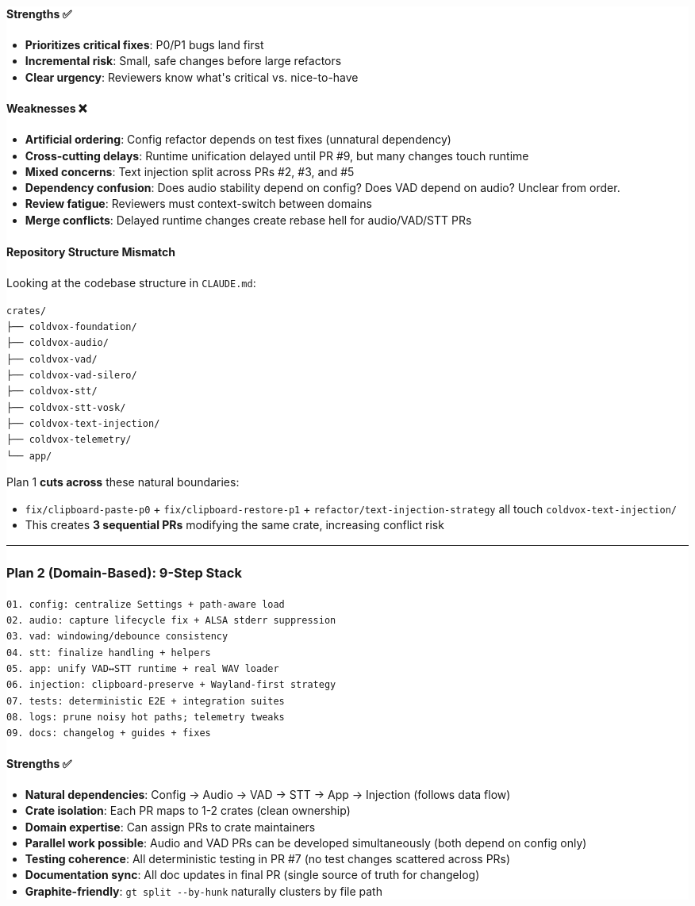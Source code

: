 #### Strengths ✅
- **Prioritizes critical fixes**: P0/P1 bugs land first
- **Incremental risk**: Small, safe changes before large refactors
- **Clear urgency**: Reviewers know what's critical vs. nice-to-have

#### Weaknesses ❌
- **Artificial ordering**: Config refactor depends on test fixes (unnatural dependency)
- **Cross-cutting delays**: Runtime unification delayed until PR #9, but many changes touch runtime
- **Mixed concerns**: Text injection split across PRs #2, #3, and #5
- **Dependency confusion**: Does audio stability depend on config? Does VAD depend on audio? Unclear from order.
- **Review fatigue**: Reviewers must context-switch between domains
- **Merge conflicts**: Delayed runtime changes create rebase hell for audio/VAD/STT PRs

#### Repository Structure Mismatch
Looking at the codebase structure in `CLAUDE.md`:
```
crates/
├── coldvox-foundation/
├── coldvox-audio/
├── coldvox-vad/
├── coldvox-vad-silero/
├── coldvox-stt/
├── coldvox-stt-vosk/
├── coldvox-text-injection/
├── coldvox-telemetry/
└── app/
```

Plan 1 **cuts across** these natural boundaries:
- `fix/clipboard-paste-p0` + `fix/clipboard-restore-p1` + `refactor/text-injection-strategy` all touch `coldvox-text-injection/`
- This creates **3 sequential PRs** modifying the same crate, increasing conflict risk

---

### Plan 2 (Domain-Based): 9-Step Stack

```
01. config: centralize Settings + path-aware load
02. audio: capture lifecycle fix + ALSA stderr suppression
03. vad: windowing/debounce consistency
04. stt: finalize handling + helpers
05. app: unify VAD↔STT runtime + real WAV loader
06. injection: clipboard-preserve + Wayland-first strategy
07. tests: deterministic E2E + integration suites
08. logs: prune noisy hot paths; telemetry tweaks
09. docs: changelog + guides + fixes
```

#### Strengths ✅
- **Natural dependencies**: Config → Audio → VAD → STT → App → Injection (follows data flow)
- **Crate isolation**: Each PR maps to 1-2 crates (clean ownership)
- **Domain expertise**: Can assign PRs to crate maintainers
- **Parallel work possible**: Audio and VAD PRs can be developed simultaneously (both depend on config only)
- **Testing coherence**: All deterministic testing in PR #7 (no test changes scattered across PRs)
- **Documentation sync**: All doc updates in final PR (single source of truth for changelog)
- **Graphite-friendly**: `gt split --by-hunk` naturally clusters by file path
